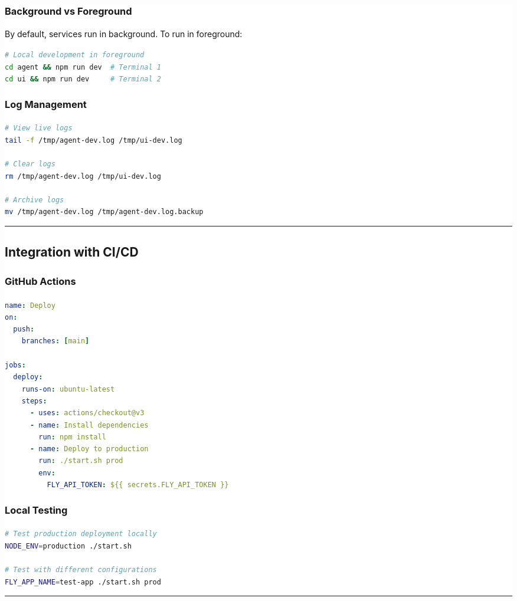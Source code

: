 ### Background vs Foreground

By default, services run in background. To run in foreground:

```bash
# Local development in foreground
cd agent && npm run dev  # Terminal 1
cd ui && npm run dev     # Terminal 2
```

### Log Management

```bash
# View live logs
tail -f /tmp/agent-dev.log /tmp/ui-dev.log

# Clear logs
rm /tmp/agent-dev.log /tmp/ui-dev.log

# Archive logs
mv /tmp/agent-dev.log /tmp/agent-dev.log.backup
```

---

## Integration with CI/CD

### GitHub Actions

```yaml
name: Deploy
on:
  push:
    branches: [main]

jobs:
  deploy:
    runs-on: ubuntu-latest
    steps:
      - uses: actions/checkout@v3
      - name: Install dependencies
        run: npm install
      - name: Deploy to production
        run: ./start.sh prod
        env:
          FLY_API_TOKEN: ${{ secrets.FLY_API_TOKEN }}
```

### Local Testing

```bash
# Test production deployment locally
NODE_ENV=production ./start.sh

# Test with different configurations
FLY_APP_NAME=test-app ./start.sh prod
```

---